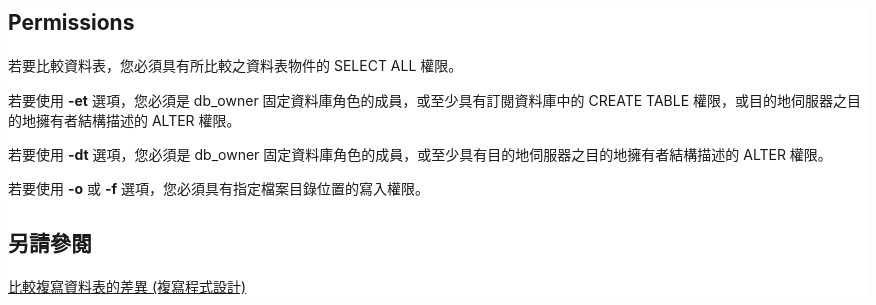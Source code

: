 ## <a name="permissions"></a>Permissions  
 若要比較資料表，您必須具有所比較之資料表物件的 SELECT ALL 權限。  
  
 若要使用 **-et** 選項，您必須是 db_owner 固定資料庫角色的成員，或至少具有訂閱資料庫中的 CREATE TABLE 權限，或目的地伺服器之目的地擁有者結構描述的 ALTER 權限。  
  
 若要使用 **-dt** 選項，您必須是 db_owner 固定資料庫角色的成員，或至少具有目的地伺服器之目的地擁有者結構描述的 ALTER 權限。  
  
 若要使用 **-o** 或 **-f** 選項，您必須具有指定檔案目錄位置的寫入權限。  
  
## <a name="see-also"></a>另請參閱  
 [比較複寫資料表的差異 &#40;複寫程式設計&#41;](../relational-databases/replication/administration/compare-replicated-tables-for-differences-replication-programming.md)  
  
  
